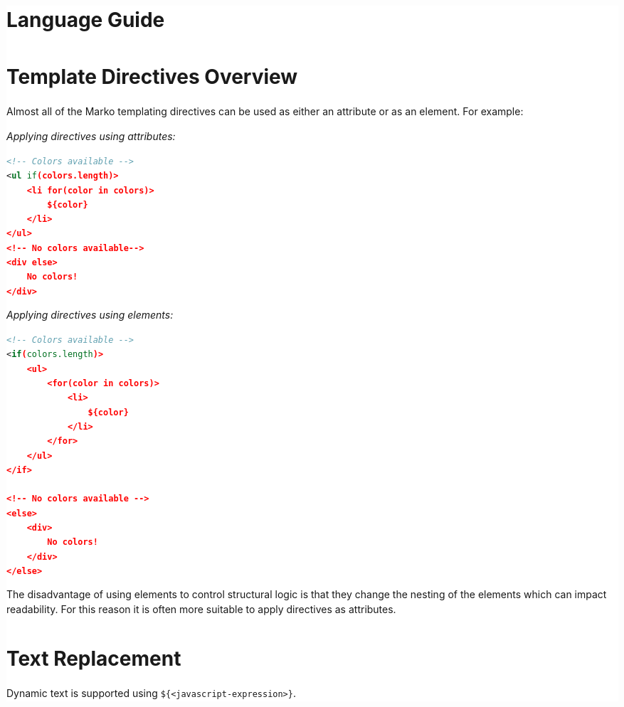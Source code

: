 Language Guide
==============



# Template Directives Overview

Almost all of the Marko templating directives can be used as either an attribute or as an element. For example:

_Applying directives using attributes:_

```xml
<!-- Colors available -->
<ul if(colors.length)>
    <li for(color in colors)>
        ${color}
    </li>
</ul>
<!-- No colors available-->
<div else>
    No colors!
</div>
```

_Applying directives using elements:_

```xml
<!-- Colors available -->
<if(colors.length)>
    <ul>
        <for(color in colors)>
            <li>
                ${color}
            </li>
        </for>
    </ul>
</if>

<!-- No colors available -->
<else>
    <div>
        No colors!
    </div>
</else>
```

The disadvantage of using elements to control structural logic is that they change the nesting of the elements which can impact readability. For this reason it is often more suitable to apply directives as attributes.

# Text Replacement

Dynamic text is supported using `${<javascript-expression>}`.
